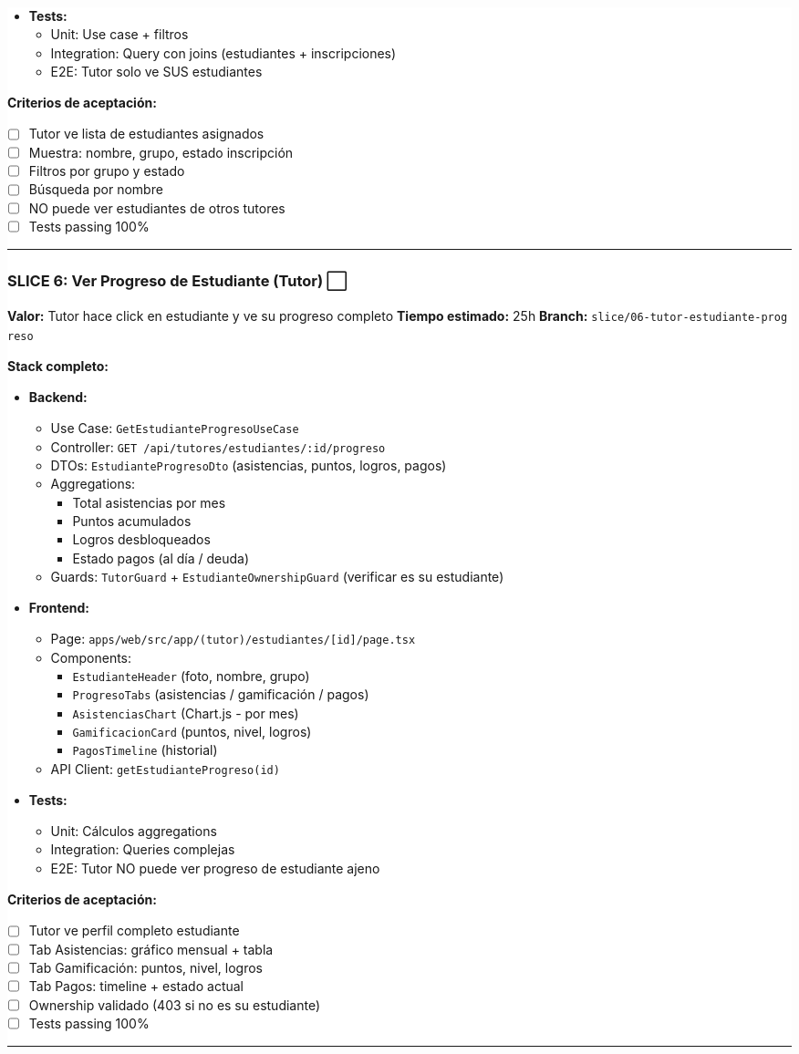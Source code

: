 - **Tests:**
  - Unit: Use case + filtros
  - Integration: Query con joins (estudiantes + inscripciones)
  - E2E: Tutor solo ve SUS estudiantes

**Criterios de aceptación:**
- [ ] Tutor ve lista de estudiantes asignados
- [ ] Muestra: nombre, grupo, estado inscripción
- [ ] Filtros por grupo y estado
- [ ] Búsqueda por nombre
- [ ] NO puede ver estudiantes de otros tutores
- [ ] Tests passing 100%

---

### **SLICE 6: Ver Progreso de Estudiante (Tutor)** ⬜
**Valor:** Tutor hace click en estudiante y ve su progreso completo
**Tiempo estimado:** 25h
**Branch:** `slice/06-tutor-estudiante-progreso`

**Stack completo:**
- **Backend:**
  - Use Case: `GetEstudianteProgresoUseCase`
  - Controller: `GET /api/tutores/estudiantes/:id/progreso`
  - DTOs: `EstudianteProgresoDto` (asistencias, puntos, logros, pagos)
  - Aggregations:
    - Total asistencias por mes
    - Puntos acumulados
    - Logros desbloqueados
    - Estado pagos (al día / deuda)
  - Guards: `TutorGuard` + `EstudianteOwnershipGuard` (verificar es su estudiante)

- **Frontend:**
  - Page: `apps/web/src/app/(tutor)/estudiantes/[id]/page.tsx`
  - Components:
    - `EstudianteHeader` (foto, nombre, grupo)
    - `ProgresoTabs` (asistencias / gamificación / pagos)
    - `AsistenciasChart` (Chart.js - por mes)
    - `GamificacionCard` (puntos, nivel, logros)
    - `PagosTimeline` (historial)
  - API Client: `getEstudianteProgreso(id)`

- **Tests:**
  - Unit: Cálculos aggregations
  - Integration: Queries complejas
  - E2E: Tutor NO puede ver progreso de estudiante ajeno

**Criterios de aceptación:**
- [ ] Tutor ve perfil completo estudiante
- [ ] Tab Asistencias: gráfico mensual + tabla
- [ ] Tab Gamificación: puntos, nivel, logros
- [ ] Tab Pagos: timeline + estado actual
- [ ] Ownership validado (403 si no es su estudiante)
- [ ] Tests passing 100%

---